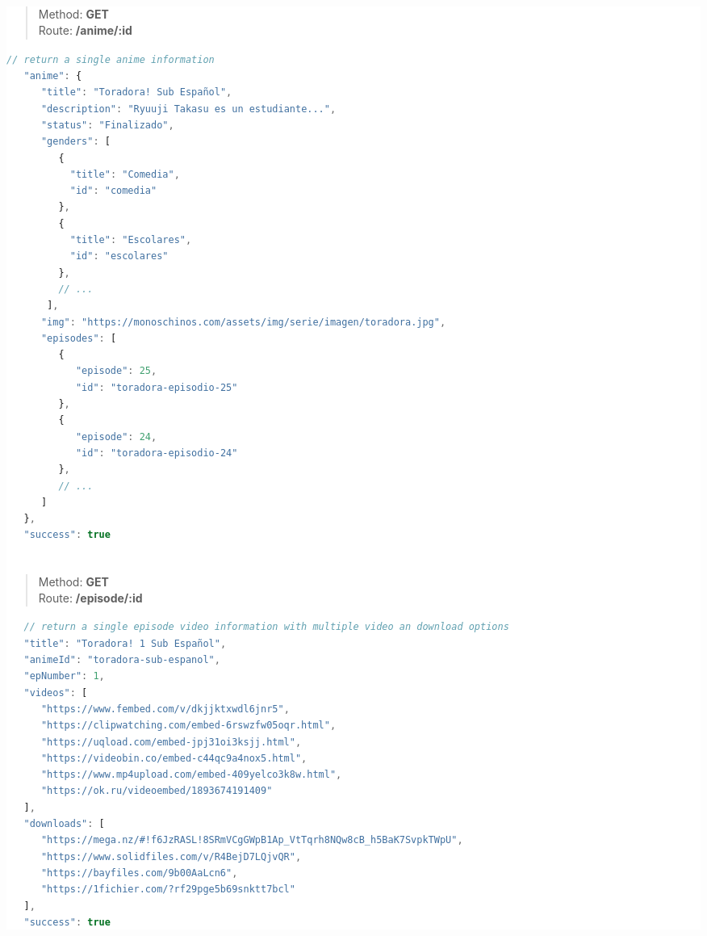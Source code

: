 #

> Method: **GET** \
> Route: **/anime/:id**

```js
// return a single anime information
   "anime": {
      "title": "Toradora! Sub Español",
      "description": "Ryuuji Takasu es un estudiante...",
      "status": "Finalizado",
      "genders": [
         {
           "title": "Comedia",
           "id": "comedia"
         },
         {
           "title": "Escolares",
           "id": "escolares"
         },
         // ...
       ],
      "img": "https://monoschinos.com/assets/img/serie/imagen/toradora.jpg",
      "episodes": [
         {
            "episode": 25,
            "id": "toradora-episodio-25"
         },
         {
            "episode": 24,
            "id": "toradora-episodio-24"
         },
         // ...
      ]
   },
   "success": true
```

#

> Method: **GET** \
> Route: **/episode/:id**

```js
   // return a single episode video information with multiple video an download options
   "title": "Toradora! 1 Sub Español",
   "animeId": "toradora-sub-espanol",
   "epNumber": 1,
   "videos": [
      "https://www.fembed.com/v/dkjjktxwdl6jnr5",
      "https://clipwatching.com/embed-6rswzfw05oqr.html",
      "https://uqload.com/embed-jpj31oi3ksjj.html",
      "https://videobin.co/embed-c44qc9a4nox5.html",
      "https://www.mp4upload.com/embed-409yelco3k8w.html",
      "https://ok.ru/videoembed/1893674191409"
   ],
   "downloads": [
      "https://mega.nz/#!f6JzRASL!8SRmVCgGWpB1Ap_VtTqrh8NQw8cB_h5BaK7SvpkTWpU",
      "https://www.solidfiles.com/v/R4BejD7LQjvQR",
      "https://bayfiles.com/9b00AaLcn6",
      "https://1fichier.com/?rf29pge5b69snktt7bcl"
   ],
   "success": true
```

